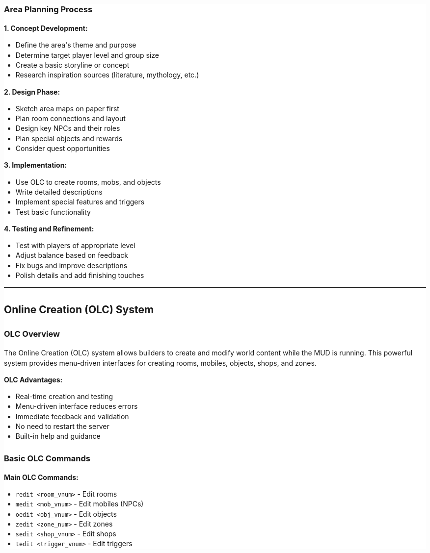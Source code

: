 ### Area Planning Process

**1. Concept Development:**
- Define the area's theme and purpose
- Determine target player level and group size
- Create a basic storyline or concept
- Research inspiration sources (literature, mythology, etc.)

**2. Design Phase:**
- Sketch area maps on paper first
- Plan room connections and layout
- Design key NPCs and their roles
- Plan special objects and rewards
- Consider quest opportunities

**3. Implementation:**
- Use OLC to create rooms, mobs, and objects
- Write detailed descriptions
- Implement special features and triggers
- Test basic functionality

**4. Testing and Refinement:**
- Test with players of appropriate level
- Adjust balance based on feedback
- Fix bugs and improve descriptions
- Polish details and add finishing touches

---

## Online Creation (OLC) System

### OLC Overview

The Online Creation (OLC) system allows builders to create and modify world content while the MUD is running. This powerful system provides menu-driven interfaces for creating rooms, mobiles, objects, shops, and zones.

**OLC Advantages:**
- Real-time creation and testing
- Menu-driven interface reduces errors
- Immediate feedback and validation
- No need to restart the server
- Built-in help and guidance

### Basic OLC Commands

**Main OLC Commands:**
- `redit <room_vnum>` - Edit rooms
- `medit <mob_vnum>` - Edit mobiles (NPCs)
- `oedit <obj_vnum>` - Edit objects
- `zedit <zone_num>` - Edit zones
- `sedit <shop_vnum>` - Edit shops
- `tedit <trigger_vnum>` - Edit triggers
